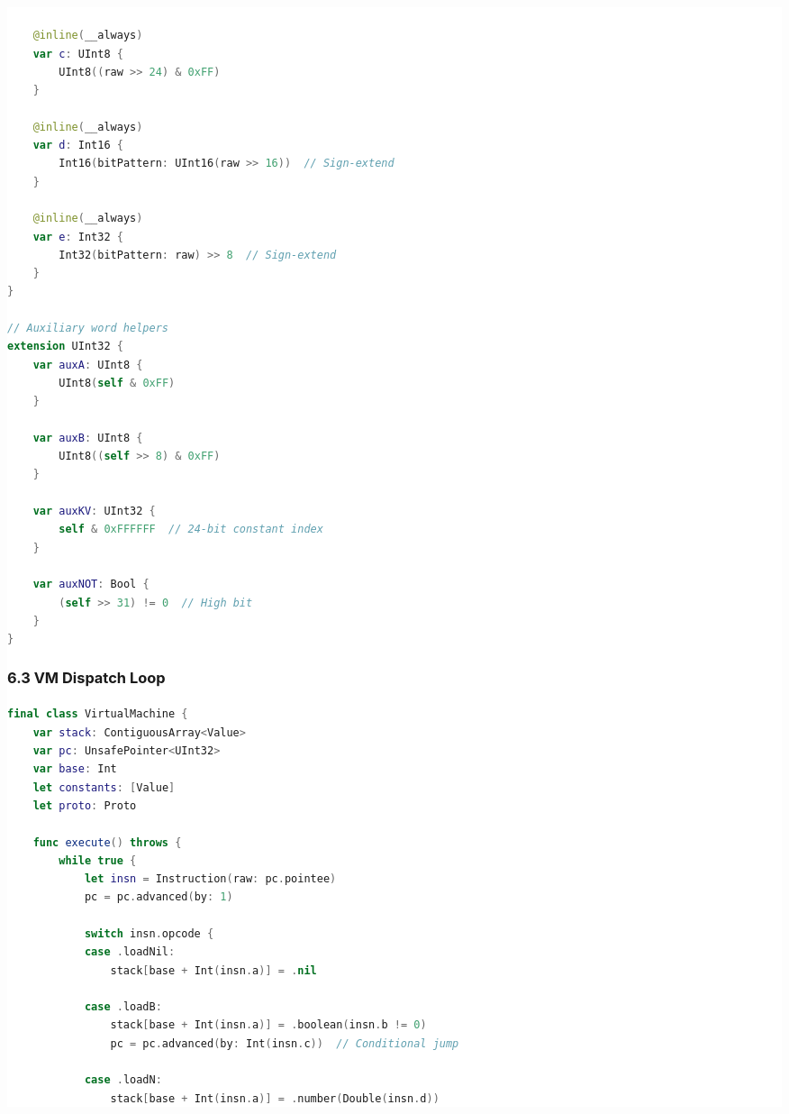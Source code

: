 ```swift

    @inline(__always)
    var c: UInt8 {
        UInt8((raw >> 24) & 0xFF)
    }

    @inline(__always)
    var d: Int16 {
        Int16(bitPattern: UInt16(raw >> 16))  // Sign-extend
    }

    @inline(__always)
    var e: Int32 {
        Int32(bitPattern: raw) >> 8  // Sign-extend
    }
}

// Auxiliary word helpers
extension UInt32 {
    var auxA: UInt8 {
        UInt8(self & 0xFF)
    }

    var auxB: UInt8 {
        UInt8((self >> 8) & 0xFF)
    }

    var auxKV: UInt32 {
        self & 0xFFFFFF  // 24-bit constant index
    }

    var auxNOT: Bool {
        (self >> 31) != 0  // High bit
    }
}
```

### 6.3 VM Dispatch Loop

```swift
final class VirtualMachine {
    var stack: ContiguousArray<Value>
    var pc: UnsafePointer<UInt32>
    var base: Int
    let constants: [Value]
    let proto: Proto

    func execute() throws {
        while true {
            let insn = Instruction(raw: pc.pointee)
            pc = pc.advanced(by: 1)

            switch insn.opcode {
            case .loadNil:
                stack[base + Int(insn.a)] = .nil

            case .loadB:
                stack[base + Int(insn.a)] = .boolean(insn.b != 0)
                pc = pc.advanced(by: Int(insn.c))  // Conditional jump

            case .loadN:
                stack[base + Int(insn.a)] = .number(Double(insn.d))

```